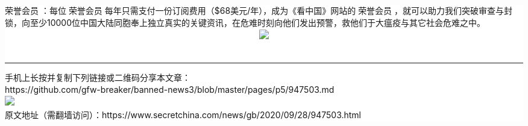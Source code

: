   <span href="/kzgd/subscribe.html" target="_blank">
   荣誉会员
  </span>
  ：每位
  <span href="/kzgd/subscribe.html" target="_blank">
   荣誉会员
  </span>
  每年只需支付一份订阅费用（$68美元/年），成为《看中国》网站的
  <span href="/kzgd/subscribe.html" target="_blank">
   荣誉会员
  </span>
  ，就可以助力我们突破审查与封锁，向至少10000位中国大陆同胞奉上独立真实的关键资讯，在危难时刻向他们发出预警，救他们于大瘟疫与其它社会危难之中。
  <center>
   <span href="https://account.secretchina.com/planshopcart.php?pid=2020plana&amp;carf=add&amp;code=b5">
    <img src="/kzgd/ad/join_membership_728x90.jpg" width="100%"/>
   </span>
  </center>
  <center>
   <div style="max-width: 632px;height:180px; display: none; text-align: center; margin: 0 auto; overflow: hidden;overflow-x: hidden;">
    <div id="taboola-midarticle-thumbnails" style="max-width: 632px;height:180px;overflow: hidden;overflow-x: hidden;">
    </div>
   </div>
   <div>
    <center>
     <div id="div-gpt-ad-1589559869784-0">
     </div>
    </center>
   </div>
  </center>
  <center>
   <div>
    <div id="txt-mid2-t22-2017" style="display: block;margin-top:8px;max-height: 351px;  overflow: hidden;">
     <div id="SC-21xx">
     </div>
     <ins class="adsbygoogle" data-ad-client="ca-pub-1276641434651360" data-ad-format="auto" data-ad-slot="4301710469" data-full-width-responsive="true" style="display:block">
     </ins>
    </div>
   </div>
  </center>
  <div style="padding-top:12px;">
  </div>
 </p>
</div>

<hr/>
手机上长按并复制下列链接或二维码分享本文章：<br/>
https://github.com/gfw-breaker/banned-news3/blob/master/pages/p5/947503.md <br/>
<a href='https://github.com/gfw-breaker/banned-news3/blob/master/pages/p5/947503.md'><img src='https://github.com/gfw-breaker/banned-news3/blob/master/pages/p5/947503.md.png'/></a> <br/>
原文地址（需翻墙访问）：https://www.secretchina.com/news/gb/2020/09/28/947503.html

